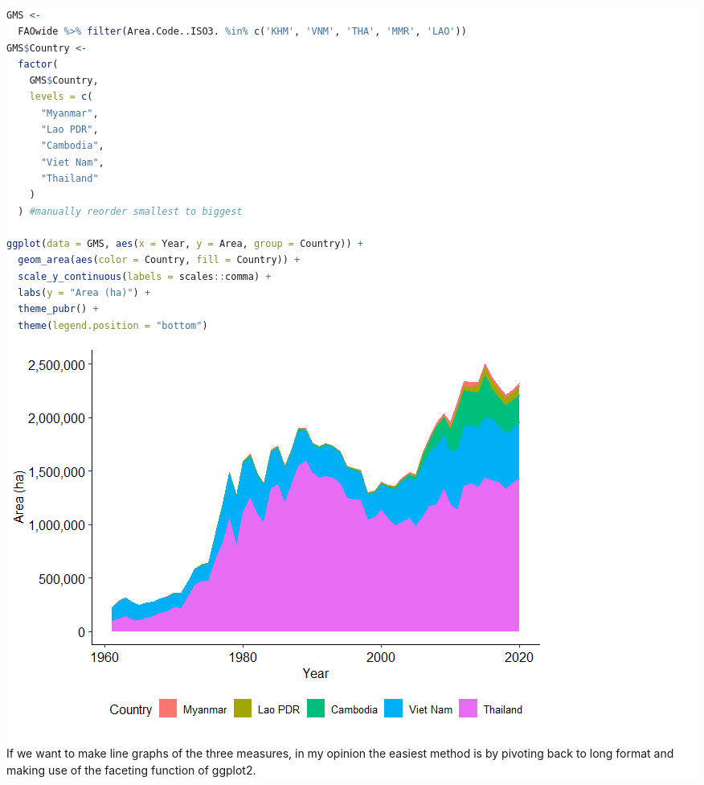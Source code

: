 ``` r
GMS <-
  FAOwide %>% filter(Area.Code..ISO3. %in% c('KHM', 'VNM', 'THA', 'MMR', 'LAO'))
GMS$Country <-
  factor(
    GMS$Country,
    levels = c(
      "Myanmar",
      "Lao PDR",
      "Cambodia",
      "Viet Nam",
      "Thailand"
    )
  ) #manually reorder smallest to biggest

ggplot(data = GMS, aes(x = Year, y = Area, group = Country)) +
  geom_area(aes(color = Country, fill = Country)) +
  scale_y_continuous(labels = scales::comma) +
  labs(y = "Area (ha)") +
  theme_pubr() +
  theme(legend.position = "bottom")
```

![](Static-plots-trends_files/figure-gfm/Line_graphs-1.png)

If we want to make line graphs of the three measures, in my opinion the
easiest method is by pivoting back to long format and making use of the
faceting function of ggplot2.
